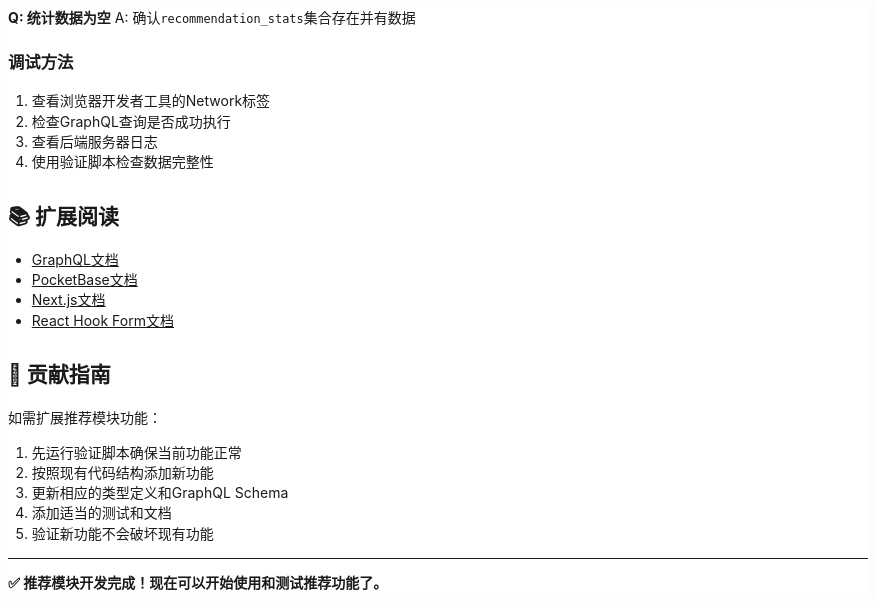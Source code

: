 **Q: 统计数据为空**
A: 确认`recommendation_stats`集合存在并有数据

### 调试方法
1. 查看浏览器开发者工具的Network标签
2. 检查GraphQL查询是否成功执行
3. 查看后端服务器日志
4. 使用验证脚本检查数据完整性

## 📚 扩展阅读

- [GraphQL文档](https://graphql.org/)
- [PocketBase文档](https://pocketbase.io/docs/)
- [Next.js文档](https://nextjs.org/docs)
- [React Hook Form文档](https://react-hook-form.com/)

## 🤝 贡献指南

如需扩展推荐模块功能：
1. 先运行验证脚本确保当前功能正常
2. 按照现有代码结构添加新功能
3. 更新相应的类型定义和GraphQL Schema
4. 添加适当的测试和文档
5. 验证新功能不会破坏现有功能

---

**✅ 推荐模块开发完成！现在可以开始使用和测试推荐功能了。** 